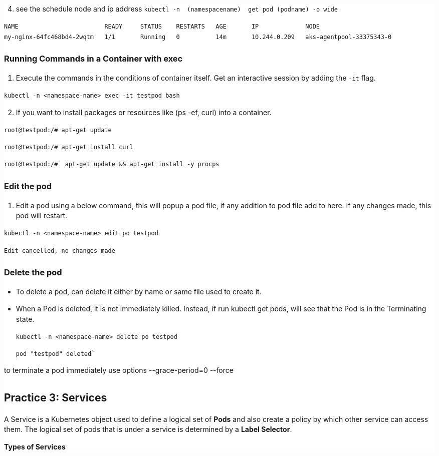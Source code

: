 ```
```
4. see the schedule node and ip address `kubectl -n  (namespacename)  get pod (podname) -o wide`

```
NAME                        READY     STATUS    RESTARTS   AGE       IP             NODE
my-nginx-64fc468bd4-2wqtm   1/1       Running   0          14m       10.244.0.209   aks-agentpool-33375343-0
```


### Running Commands in a Container with exec

1. Execute the commands in the conditions of container itself. Get an interactive session by adding the `-it` flag.

  `kubectl -n <namespace-name> exec -it testpod bash`

2. If you want to install packages or resources like (ps -ef, curl) into a container.

  `root@testpod:/# apt-get update`
  
  `root@testpod:/# apt-get install curl`
  
  `root@testpod:/#  apt-get update && apt-get install -y procps `


### Edit the pod

1. Edit a pod using a below command, this will popup a pod file, if any addition to pod file add to here. If any changes made, this pod will restart. 

  `kubectl -n <namespace-name> edit po testpod`
 
  ```
  Edit cancelled, no changes made
  ```
 
### Delete the pod

* To delete a pod, can delete it either by name or same file used to create it.
* When a Pod is deleted, it is not immediately killed. Instead, if run kubectl get pods, will see that the Pod is in the Terminating state.

  `kubectl -n <namespace-name> delete po testpod`

  ```
  pod "testpod" deleted`
  ```
to terminate a pod immediately use options --grace-period=0 --force

## Practice 3: Services

A Service is a Kubernetes object used to define a logical set of **Pods** and also create a policy by which other service can access them. The logical set of pods that is under a service is determined by a **Label Selector**.

**Types of Services**

